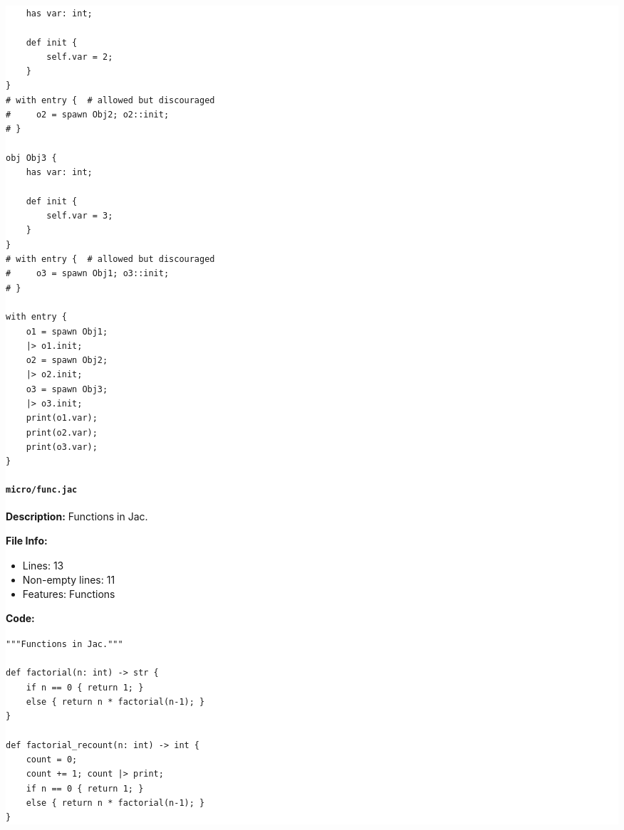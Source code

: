 ```jac
    has var: int;

    def init {
        self.var = 2;
    }
}
# with entry {  # allowed but discouraged
#     o2 = spawn Obj2; o2::init;
# }

obj Obj3 {
    has var: int;

    def init {
        self.var = 3;
    }
}
# with entry {  # allowed but discouraged
#     o3 = spawn Obj1; o3::init;
# }

with entry {
    o1 = spawn Obj1;
    |> o1.init;
    o2 = spawn Obj2;
    |> o2.init;
    o3 = spawn Obj3;
    |> o3.init;
    print(o1.var);
    print(o2.var);
    print(o3.var);
}

```

#### `micro/func.jac`

**Description:** Functions in Jac.

**File Info:**
- Lines: 13
- Non-empty lines: 11
- Features: Functions

**Code:**
```jac
"""Functions in Jac."""

def factorial(n: int) -> str {
    if n == 0 { return 1; }
    else { return n * factorial(n-1); }
}

def factorial_recount(n: int) -> int {
    count = 0;
    count += 1; count |> print;
    if n == 0 { return 1; }
    else { return n * factorial(n-1); }
}
```
